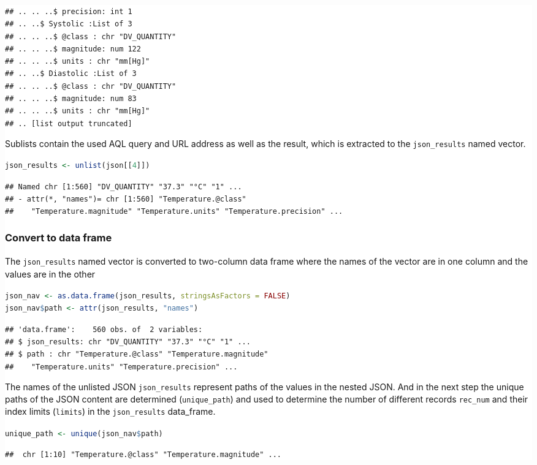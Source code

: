 ```
## .. .. ..$ precision: int 1
## .. ..$ Systolic :List of 3
## .. .. ..$ @class : chr "DV_QUANTITY"
## .. .. ..$ magnitude: num 122
## .. .. ..$ units : chr "mm[Hg]"
## .. ..$ Diastolic :List of 3
## .. .. ..$ @class : chr "DV_QUANTITY"
## .. .. ..$ magnitude: num 83
## .. .. ..$ units : chr "mm[Hg]"
## .. [list output truncated]
```

Sublists contain the used AQL query and URL address as well as the result, which is extracted to the `json_results` named vector.


```r
json_results <- unlist(json[[4]])
```

```
## Named chr [1:560] "DV_QUANTITY" "37.3" "°C" "1" ...
## - attr(*, "names")= chr [1:560] "Temperature.@class"
##    "Temperature.magnitude" "Temperature.units" "Temperature.precision" ...
```

### Convert to data frame

The `json_results` named vector is converted to two-column data frame where the names of the vector are in one column and the values are in the other


```r
json_nav <- as.data.frame(json_results, stringsAsFactors = FALSE)
json_nav$path <- attr(json_results, "names")
```

```
## 'data.frame':	560 obs. of  2 variables:
## $ json_results: chr "DV_QUANTITY" "37.3" "°C" "1" ...
## $ path : chr "Temperature.@class" "Temperature.magnitude"
##    "Temperature.units" "Temperature.precision" ...
```

The names of the unlisted JSON `json_results` represent paths of the values in the nested JSON. And in the next step the unique paths of the JSON content are determined (`unique_path`) and used to determine the number of different records `rec_num` and their index limits (`limits`) in the `json_results` data_frame. 


```r
unique_path <- unique(json_nav$path)
```

```
##  chr [1:10] "Temperature.@class" "Temperature.magnitude" ...
```
